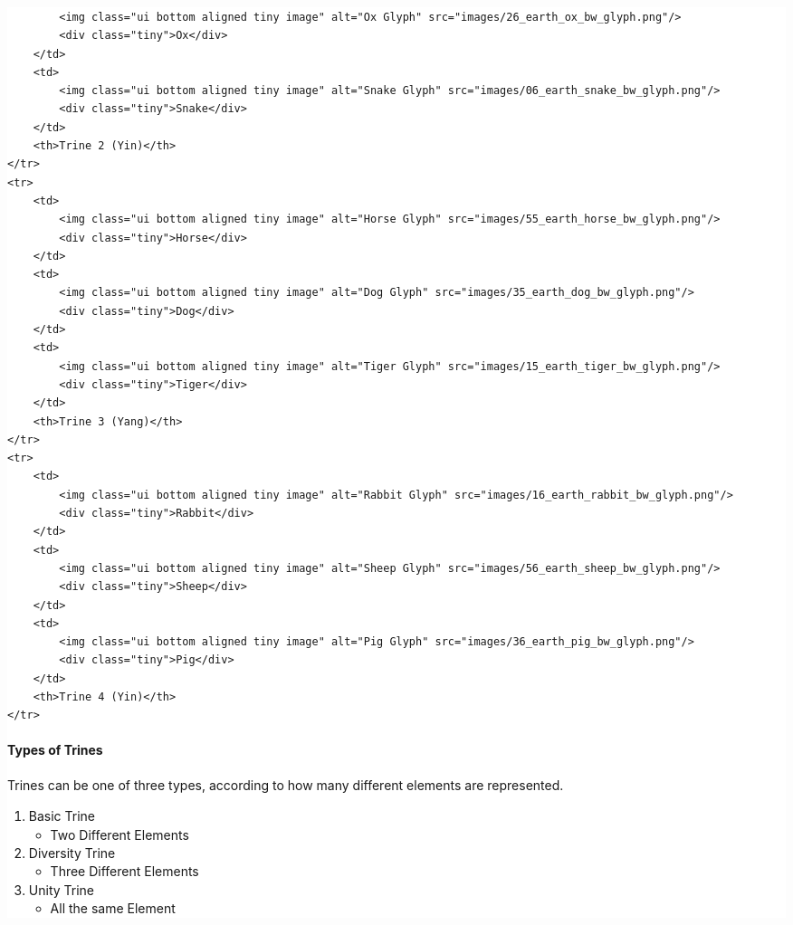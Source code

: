             <img class="ui bottom aligned tiny image" alt="Ox Glyph" src="images/26_earth_ox_bw_glyph.png"/>
            <div class="tiny">Ox</div>
        </td>  
        <td>
            <img class="ui bottom aligned tiny image" alt="Snake Glyph" src="images/06_earth_snake_bw_glyph.png"/>
            <div class="tiny">Snake</div>
        </td>
        <th>Trine 2 (Yin)</th>
    </tr>
    <tr>
        <td>
            <img class="ui bottom aligned tiny image" alt="Horse Glyph" src="images/55_earth_horse_bw_glyph.png"/>
            <div class="tiny">Horse</div>
        </td>
        <td>
            <img class="ui bottom aligned tiny image" alt="Dog Glyph" src="images/35_earth_dog_bw_glyph.png"/>
            <div class="tiny">Dog</div>
        </td> 
        <td>
            <img class="ui bottom aligned tiny image" alt="Tiger Glyph" src="images/15_earth_tiger_bw_glyph.png"/>
            <div class="tiny">Tiger</div>
        </td>
        <th>Trine 3 (Yang)</th> 
    </tr>
    <tr>
        <td>
            <img class="ui bottom aligned tiny image" alt="Rabbit Glyph" src="images/16_earth_rabbit_bw_glyph.png"/>
            <div class="tiny">Rabbit</div>
        </td>
        <td>
            <img class="ui bottom aligned tiny image" alt="Sheep Glyph" src="images/56_earth_sheep_bw_glyph.png"/>
            <div class="tiny">Sheep</div>
        </td>
        <td>
            <img class="ui bottom aligned tiny image" alt="Pig Glyph" src="images/36_earth_pig_bw_glyph.png"/>
            <div class="tiny">Pig</div>
        </td>
        <th>Trine 4 (Yin)</th>
    </tr>
</table>

#### <h4>Types of Trines</h4>

Trines can be one of three types, according to how many different elements are represented.

1. Basic Trine
    * Two Different Elements
1. Diversity Trine
    * Three Different Elements
1. Unity Trine
    * All the same Element
